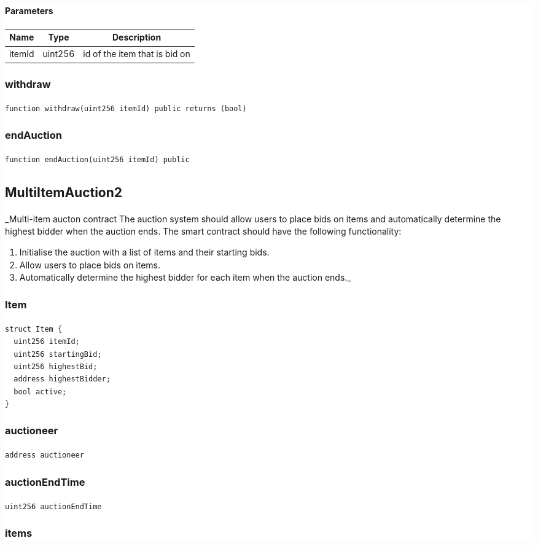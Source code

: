 #### Parameters

| Name | Type | Description |
| ---- | ---- | ----------- |
| itemId | uint256 | id of the item that is bid on |

### withdraw

```solidity
function withdraw(uint256 itemId) public returns (bool)
```

### endAuction

```solidity
function endAuction(uint256 itemId) public
```

## MultiItemAuction2

_Multi-item aucton contract
   The auction system should allow users to place bids on items and automatically determine the highest bidder when the auction ends.
   The smart contract should have the following functionality:
   1. Initialise the auction with a list of items and their starting bids.
   2. Allow users to place bids on items.
   3. Automatically determine the highest bidder for each item when the auction ends._

### Item

```solidity
struct Item {
  uint256 itemId;
  uint256 startingBid;
  uint256 highestBid;
  address highestBidder;
  bool active;
}
```

### auctioneer

```solidity
address auctioneer
```

### auctionEndTime

```solidity
uint256 auctionEndTime
```

### items
